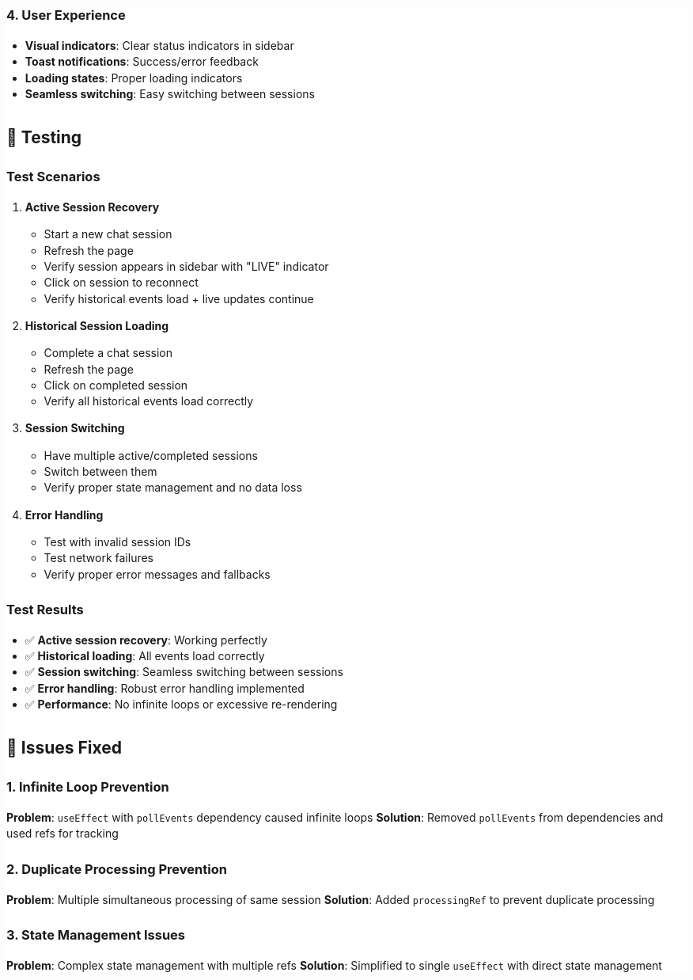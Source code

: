 ### **4. User Experience**
- **Visual indicators**: Clear status indicators in sidebar
- **Toast notifications**: Success/error feedback
- **Loading states**: Proper loading indicators
- **Seamless switching**: Easy switching between sessions

## 🧪 **Testing**

### **Test Scenarios**
1. **Active Session Recovery**
   - Start a new chat session
   - Refresh the page
   - Verify session appears in sidebar with "LIVE" indicator
   - Click on session to reconnect
   - Verify historical events load + live updates continue

2. **Historical Session Loading**
   - Complete a chat session
   - Refresh the page
   - Click on completed session
   - Verify all historical events load correctly

3. **Session Switching**
   - Have multiple active/completed sessions
   - Switch between them
   - Verify proper state management and no data loss

4. **Error Handling**
   - Test with invalid session IDs
   - Test network failures
   - Verify proper error messages and fallbacks

### **Test Results**
- ✅ **Active session recovery**: Working perfectly
- ✅ **Historical loading**: All events load correctly
- ✅ **Session switching**: Seamless switching between sessions
- ✅ **Error handling**: Robust error handling implemented
- ✅ **Performance**: No infinite loops or excessive re-rendering

## 🐛 **Issues Fixed**

### **1. Infinite Loop Prevention**
**Problem**: `useEffect` with `pollEvents` dependency caused infinite loops
**Solution**: Removed `pollEvents` from dependencies and used refs for tracking

### **2. Duplicate Processing Prevention**
**Problem**: Multiple simultaneous processing of same session
**Solution**: Added `processingRef` to prevent duplicate processing

### **3. State Management Issues**
**Problem**: Complex state management with multiple refs
**Solution**: Simplified to single `useEffect` with direct state management
